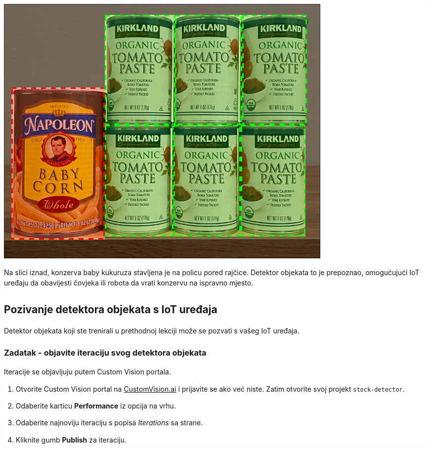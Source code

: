 ![Nepoznata konzerva baby kukuruza na polici s rajčicom](../../../../../translated_images/stock-rogue-corn.be1f3ada8c4578544641af66671c1711a4c02297f14cc7f503354dae0d30a954.hr.png)

Na slici iznad, konzerva baby kukuruza stavljena je na policu pored rajčice. Detektor objekata to je prepoznao, omogućujući IoT uređaju da obavijesti čovjeka ili robota da vrati konzervu na ispravno mjesto.

## Pozivanje detektora objekata s IoT uređaja

Detektor objekata koji ste trenirali u prethodnoj lekciji može se pozvati s vašeg IoT uređaja.

### Zadatak - objavite iteraciju svog detektora objekata

Iteracije se objavljuju putem Custom Vision portala.

1. Otvorite Custom Vision portal na [CustomVision.ai](https://customvision.ai) i prijavite se ako već niste. Zatim otvorite svoj projekt `stock-detector`.

1. Odaberite karticu **Performance** iz opcija na vrhu.

1. Odaberite najnoviju iteraciju s popisa *Iterations* sa strane.

1. Kliknite gumb **Publish** za iteraciju.
